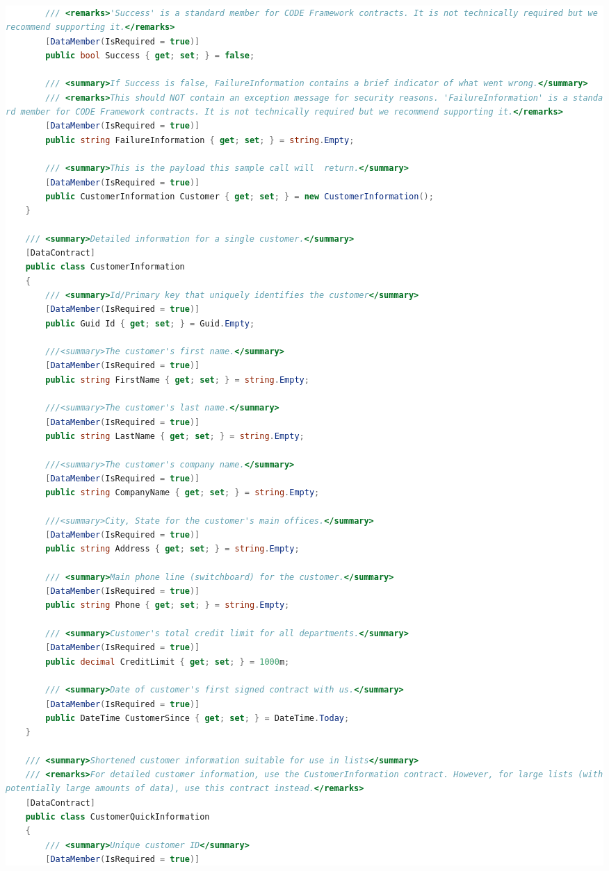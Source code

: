 ```CS
        /// <remarks>'Success' is a standard member for CODE Framework contracts. It is not technically required but we recommend supporting it.</remarks>
        [DataMember(IsRequired = true)]
        public bool Success { get; set; } = false;
 
        /// <summary>If Success is false, FailureInformation contains a brief indicator of what went wrong.</summary>
        /// <remarks>This should NOT contain an exception message for security reasons. 'FailureInformation' is a standard member for CODE Framework contracts. It is not technically required but we recommend supporting it.</remarks>
        [DataMember(IsRequired = true)]
        public string FailureInformation { get; set; } = string.Empty;
 
        /// <summary>This is the payload this sample call will  return.</summary>
        [DataMember(IsRequired = true)]
        public CustomerInformation Customer { get; set; } = new CustomerInformation();
    }
 
    /// <summary>Detailed information for a single customer.</summary>
    [DataContract]
    public class CustomerInformation
    {
        /// <summary>Id/Primary key that uniquely identifies the customer</summary>
        [DataMember(IsRequired = true)]
        public Guid Id { get; set; } = Guid.Empty;
 
        ///<summary>The customer's first name.</summary>
        [DataMember(IsRequired = true)]
        public string FirstName { get; set; } = string.Empty;
 
        ///<summary>The customer's last name.</summary>
        [DataMember(IsRequired = true)]
        public string LastName { get; set; } = string.Empty;
 
        ///<summary>The customer's company name.</summary>
        [DataMember(IsRequired = true)]
        public string CompanyName { get; set; } = string.Empty;
 
        ///<summary>City, State for the customer's main offices.</summary>
        [DataMember(IsRequired = true)]
        public string Address { get; set; } = string.Empty;
 
        /// <summary>Main phone line (switchboard) for the customer.</summary>
        [DataMember(IsRequired = true)]
        public string Phone { get; set; } = string.Empty;
 
        /// <summary>Customer's total credit limit for all departments.</summary>
        [DataMember(IsRequired = true)]
        public decimal CreditLimit { get; set; } = 1000m;
 
        /// <summary>Date of customer's first signed contract with us.</summary>
        [DataMember(IsRequired = true)]
        public DateTime CustomerSince { get; set; } = DateTime.Today;
    }
 
    /// <summary>Shortened customer information suitable for use in lists</summary>
    /// <remarks>For detailed customer information, use the CustomerInformation contract. However, for large lists (with potentially large amounts of data), use this contract instead.</remarks>
    [DataContract]
    public class CustomerQuickInformation
    {
        /// <summary>Unique customer ID</summary>
        [DataMember(IsRequired = true)]
```